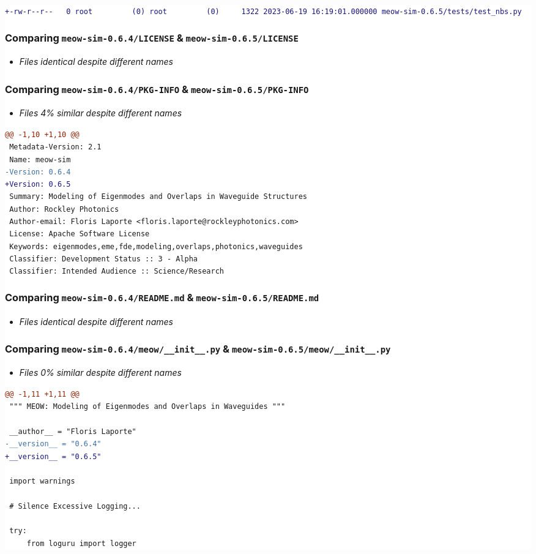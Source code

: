 ```diff
+-rw-r--r--   0 root         (0) root         (0)     1322 2023-06-19 16:19:01.000000 meow-sim-0.6.5/tests/test_nbs.py
```

### Comparing `meow-sim-0.6.4/LICENSE` & `meow-sim-0.6.5/LICENSE`

 * *Files identical despite different names*

### Comparing `meow-sim-0.6.4/PKG-INFO` & `meow-sim-0.6.5/PKG-INFO`

 * *Files 4% similar despite different names*

```diff
@@ -1,10 +1,10 @@
 Metadata-Version: 2.1
 Name: meow-sim
-Version: 0.6.4
+Version: 0.6.5
 Summary: Modeling of Eigenmodes and Overlaps in Waveguide Structures
 Author: Rockley Photonics
 Author-email: Floris Laporte <floris.laporte@rockleyphotonics.com>
 License: Apache Software License
 Keywords: eigenmodes,eme,fde,modeling,overlaps,photonics,waveguides
 Classifier: Development Status :: 3 - Alpha
 Classifier: Intended Audience :: Science/Research
```

### Comparing `meow-sim-0.6.4/README.md` & `meow-sim-0.6.5/README.md`

 * *Files identical despite different names*

### Comparing `meow-sim-0.6.4/meow/__init__.py` & `meow-sim-0.6.5/meow/__init__.py`

 * *Files 0% similar despite different names*

```diff
@@ -1,11 +1,11 @@
 """ MEOW: Modeling of Eigenmodes and Overlaps in Waveguides """
 
 __author__ = "Floris Laporte"
-__version__ = "0.6.4"
+__version__ = "0.6.5"
 
 import warnings
 
 # Silence Excessive Logging...
 
 try:
     from loguru import logger
```
